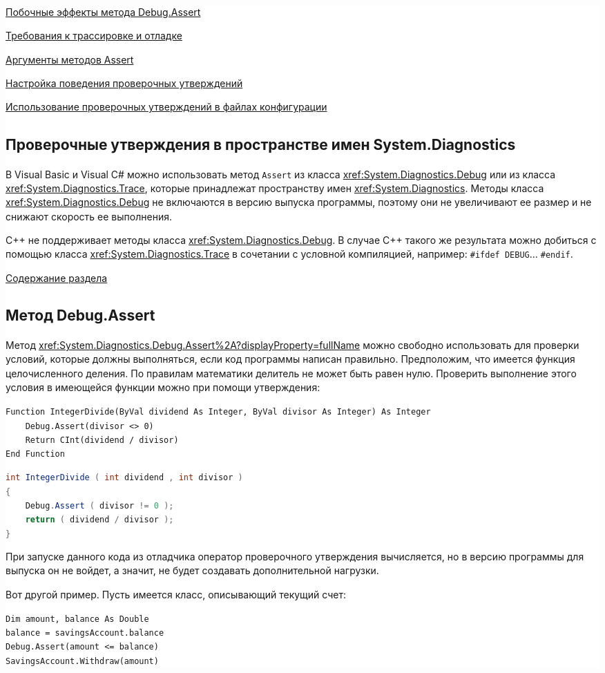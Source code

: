  [Побочные эффекты метода Debug.Assert](#BKMK_Side_effects_of_Debug_Assert)

 [Требования к трассировке и отладке](#BKMK_Trace_and_Debug_Requirements)

 [Аргументы методов Assert](#BKMK_Assert_arguments)

 [Настройка поведения проверочных утверждений](#BKMK_Customizing_Assert_behavior)

 [Использование проверочных утверждений в файлах конфигурации](#BKMK_Setting_assertions_in_configuration_files)

## <a name="asserts-in-the-systemdiagnostics-namespace"></a><a name="BKMK_Asserts_in_the_System_Diagnostics_Namespace"></a> Проверочные утверждения в пространстве имен System.Diagnostics
 В Visual Basic и Visual C# можно использовать метод `Assert` из класса <xref:System.Diagnostics.Debug> или из класса <xref:System.Diagnostics.Trace>, которые принадлежат пространству имен <xref:System.Diagnostics>. Методы класса <xref:System.Diagnostics.Debug> не включаются в версию выпуска программы, поэтому они не увеличивают ее размер и не снижают скорость ее выполнения.

 C++ не поддерживает методы класса <xref:System.Diagnostics.Debug>. В случае C++ такого же результата можно добиться с помощью класса <xref:System.Diagnostics.Trace> в сочетании с условной компиляцией, например: `#ifdef DEBUG`... `#endif`.

 [Содержание раздела](#BKMK_In_this_topic)

## <a name="the-debugassert-method"></a><a name="BKMK_The_Debug_Assert_method"></a> Метод Debug.Assert
 Метод <xref:System.Diagnostics.Debug.Assert%2A?displayProperty=fullName> можно свободно использовать для проверки условий, которые должны выполняться, если код программы написан правильно. Предположим, что имеется функция целочисленного деления. По правилам математики делитель не может быть равен нулю. Проверить выполнение этого условия в имеющейся функции можно при помощи утверждения:

```VB
Function IntegerDivide(ByVal dividend As Integer, ByVal divisor As Integer) As Integer
    Debug.Assert(divisor <> 0)
    Return CInt(dividend / divisor)
End Function
```

```csharp
int IntegerDivide ( int dividend , int divisor )
{
    Debug.Assert ( divisor != 0 );
    return ( dividend / divisor );
}
```

 При запуске данного кода из отладчика оператор проверочного утверждения вычисляется, но в версию программы для выпуска он не войдет, а значит, не будет создавать дополнительной нагрузки.

 Вот другой пример. Пусть имеется класс, описывающий текущий счет:

```VB
Dim amount, balance As Double
balance = savingsAccount.balance
Debug.Assert(amount <= balance)
SavingsAccount.Withdraw(amount)
```
